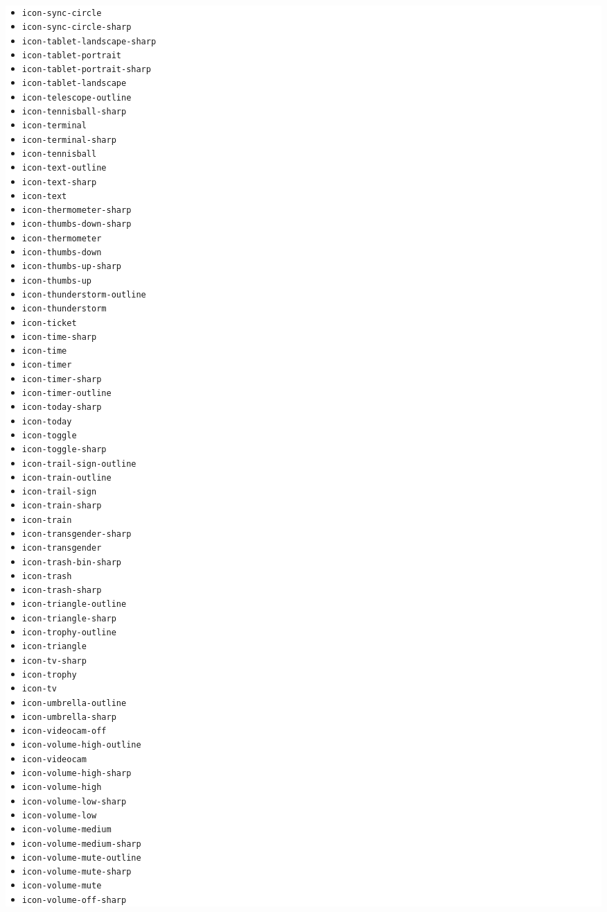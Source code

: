 - `icon-sync-circle`
- `icon-sync-circle-sharp`
- `icon-tablet-landscape-sharp`
- `icon-tablet-portrait`
- `icon-tablet-portrait-sharp`
- `icon-tablet-landscape`
- `icon-telescope-outline`
- `icon-tennisball-sharp`
- `icon-terminal`
- `icon-terminal-sharp`
- `icon-tennisball`
- `icon-text-outline`
- `icon-text-sharp`
- `icon-text`
- `icon-thermometer-sharp`
- `icon-thumbs-down-sharp`
- `icon-thermometer`
- `icon-thumbs-down`
- `icon-thumbs-up-sharp`
- `icon-thumbs-up`
- `icon-thunderstorm-outline`
- `icon-thunderstorm`
- `icon-ticket`
- `icon-time-sharp`
- `icon-time`
- `icon-timer`
- `icon-timer-sharp`
- `icon-timer-outline`
- `icon-today-sharp`
- `icon-today`
- `icon-toggle`
- `icon-toggle-sharp`
- `icon-trail-sign-outline`
- `icon-train-outline`
- `icon-trail-sign`
- `icon-train-sharp`
- `icon-train`
- `icon-transgender-sharp`
- `icon-transgender`
- `icon-trash-bin-sharp`
- `icon-trash`
- `icon-trash-sharp`
- `icon-triangle-outline`
- `icon-triangle-sharp`
- `icon-trophy-outline`
- `icon-triangle`
- `icon-tv-sharp`
- `icon-trophy`
- `icon-tv`
- `icon-umbrella-outline`
- `icon-umbrella-sharp`
- `icon-videocam-off`
- `icon-volume-high-outline`
- `icon-videocam`
- `icon-volume-high-sharp`
- `icon-volume-high`
- `icon-volume-low-sharp`
- `icon-volume-low`
- `icon-volume-medium`
- `icon-volume-medium-sharp`
- `icon-volume-mute-outline`
- `icon-volume-mute-sharp`
- `icon-volume-mute`
- `icon-volume-off-sharp`
